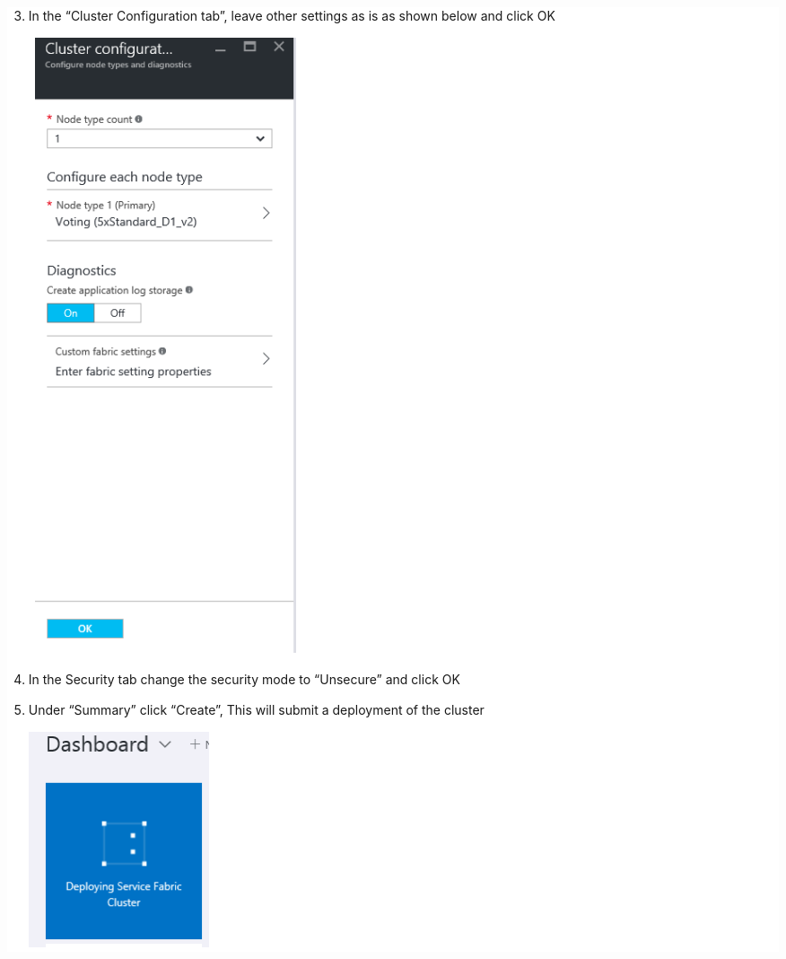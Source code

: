 3.  In the “Cluster Configuration tab”, leave other settings as is as shown below and click OK

    <img src="./media/image20.png" width="306" height="685" />

4.  In the Security tab change the security mode to “Unsecure” and click OK

5.  Under “Summary” click “Create”, This will submit a deployment of the cluster

    <img src="./media/image21.png" width="201" height="240" />

